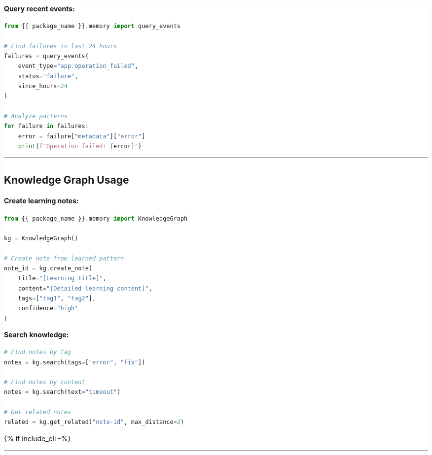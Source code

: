 **Query recent events:**


```python
from {{ package_name }}.memory import query_events

# Find failures in last 24 hours
failures = query_events(
    event_type="app.operation_failed",
    status="failure",
    since_hours=24
)

# Analyze patterns
for failure in failures:
    error = failure["metadata"]["error"]
    print(f"Operation failed: {error}")
```


---

## Knowledge Graph Usage

**Create learning notes:**

```python
from {{ package_name }}.memory import KnowledgeGraph

kg = KnowledgeGraph()

# Create note from learned pattern
note_id = kg.create_note(
    title="[Learning Title]",
    content="[Detailed learning content]",
    tags=["tag1", "tag2"],
    confidence="high"
)
```

**Search knowledge:**

```python
# Find notes by tag
notes = kg.search(tags=["error", "fix"])

# Find notes by content
notes = kg.search(text="timeout")

# Get related notes
related = kg.get_related("note-id", max_distance=2)
```

{% if include_cli -%}

---
